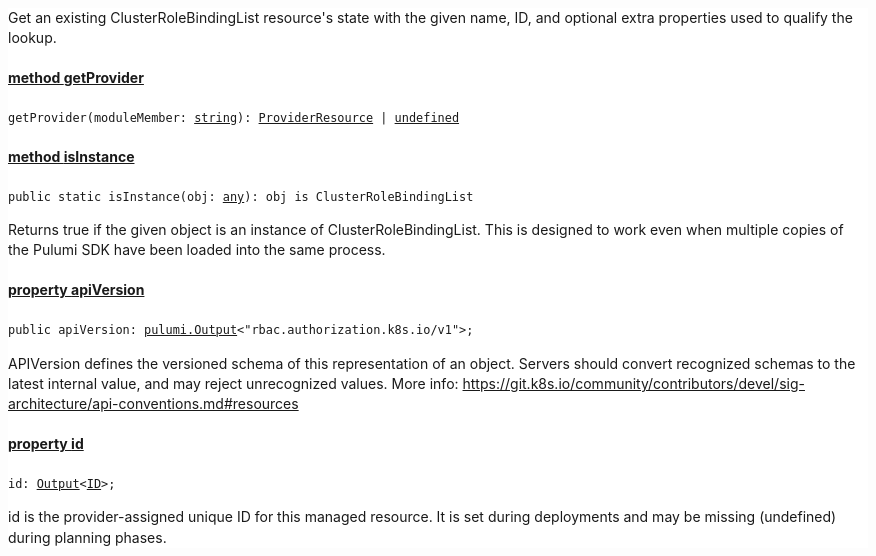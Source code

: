 
Get an existing ClusterRoleBindingList resource's state with the given name, ID, and optional extra
properties used to qualify the lookup.

<h4 class="pdoc-member-header" id="ClusterRoleBindingList-getProvider">
<a class="pdoc-child-name" href="https://github.com/pulumi/pulumi-kubernetes/blob/7c4a21b9244f8e1d4c027abcf1d1c0965236a5e0/sdk/nodejs/rbac/v1/clusterRoleBindingList.ts#L12">method <b>getProvider</b></a>
</h4>


<pre class="highlight"><code><span class='kd'></span>getProvider(moduleMember: <span class='kd'><a href='https://developer.mozilla.org/en-US/docs/Web/JavaScript/Reference/Global_Objects/String'>string</a></span>): <a href='/docs/reference/pkg/nodejs/pulumi/pulumi/#ProviderResource'>ProviderResource</a> | <span class='kd'><a href='https://developer.mozilla.org/en-US/docs/Web/JavaScript/Reference/Global_Objects/undefined'>undefined</a></span></code></pre>

<h4 class="pdoc-member-header" id="ClusterRoleBindingList-isInstance">
<a class="pdoc-child-name" href="https://github.com/pulumi/pulumi-kubernetes/blob/7c4a21b9244f8e1d4c027abcf1d1c0965236a5e0/sdk/nodejs/rbac/v1/clusterRoleBindingList.ts#L32">method <b>isInstance</b></a>
</h4>


<pre class="highlight"><code><span class='kd'>public static </span>isInstance(obj: <span class='kd'><a href='https://www.typescriptlang.org/docs/handbook/basic-types.html#any'>any</a></span>): obj is ClusterRoleBindingList</code></pre>


Returns true if the given object is an instance of ClusterRoleBindingList.  This is designed to work even
when multiple copies of the Pulumi SDK have been loaded into the same process.

<h4 class="pdoc-member-header" id="ClusterRoleBindingList-apiVersion">
<a class="pdoc-child-name" href="https://github.com/pulumi/pulumi-kubernetes/blob/7c4a21b9244f8e1d4c027abcf1d1c0965236a5e0/sdk/nodejs/rbac/v1/clusterRoleBindingList.ts#L42">property <b>apiVersion</b></a>
</h4>

<pre class="highlight"><code><span class='kd'>public </span>apiVersion: <a href='/docs/reference/pkg/nodejs/pulumi/pulumi/#Output'>pulumi.Output</a>&lt;<span class='s2'>"rbac.authorization.k8s.io/v1"</span>&gt;;</code></pre>

APIVersion defines the versioned schema of this representation of an object. Servers should convert recognized schemas to the latest internal value, and may reject unrecognized values. More info: https://git.k8s.io/community/contributors/devel/sig-architecture/api-conventions.md#resources

<h4 class="pdoc-member-header" id="ClusterRoleBindingList-id">
<a class="pdoc-child-name" href="https://github.com/pulumi/pulumi-kubernetes/blob/7c4a21b9244f8e1d4c027abcf1d1c0965236a5e0/sdk/nodejs/rbac/v1/clusterRoleBindingList.ts#L12">property <b>id</b></a>
</h4>

<pre class="highlight"><code><span class='kd'></span>id: <a href='/docs/reference/pkg/nodejs/pulumi/pulumi/#Output'>Output</a>&lt;<a href='/docs/reference/pkg/nodejs/pulumi/pulumi/#ID'>ID</a>&gt;;</code></pre>

id is the provider-assigned unique ID for this managed resource.  It is set during
deployments and may be missing (undefined) during planning phases.
